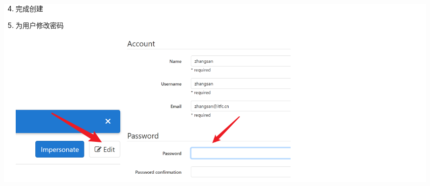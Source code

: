    4. 完成创建

   5. 为用户修改密码

      <img src="README.assets/image-20220531145624197.png" alt="image-20220531145624197" style="zoom:50%;" /> 

      <img src="README.assets/image-20220531145641634.png" alt="image-20220531145641634" style="zoom: 33%;" /> 
